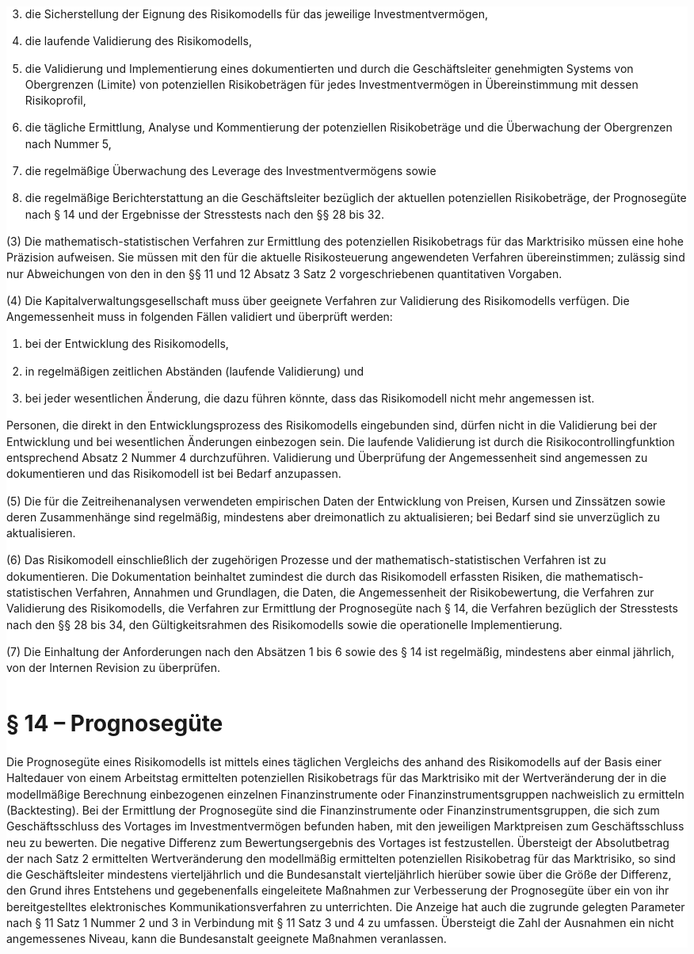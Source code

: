 3. die Sicherstellung der Eignung des Risikomodells für das jeweilige Investmentvermögen,

4. die laufende Validierung des Risikomodells,

5. die Validierung und Implementierung eines dokumentierten und durch die Geschäftsleiter genehmigten Systems von Obergrenzen (Limite) von potenziellen Risikobeträgen für jedes Investmentvermögen in Übereinstimmung mit dessen Risikoprofil,

6. die tägliche Ermittlung, Analyse und Kommentierung der potenziellen Risikobeträge und die Überwachung der Obergrenzen nach Nummer 5,

7. die regelmäßige Überwachung des Leverage des Investmentvermögens sowie

8. die regelmäßige Berichterstattung an die Geschäftsleiter bezüglich der aktuellen potenziellen Risikobeträge, der Prognosegüte nach § 14 und der Ergebnisse der Stresstests nach den §§ 28 bis 32.

(3) Die mathematisch-statistischen Verfahren zur Ermittlung des potenziellen Risikobetrags für das Marktrisiko müssen eine hohe Präzision aufweisen. Sie müssen mit den für die aktuelle Risikosteuerung angewendeten Verfahren übereinstimmen; zulässig sind nur Abweichungen von den in den §§ 11 und 12 Absatz 3 Satz 2 vorgeschriebenen quantitativen Vorgaben.

(4) Die Kapitalverwaltungsgesellschaft muss über geeignete Verfahren zur Validierung des Risikomodells verfügen. Die Angemessenheit muss in folgenden Fällen validiert und überprüft werden:

1. bei der Entwicklung des Risikomodells,

2. in regelmäßigen zeitlichen Abständen (laufende Validierung) und

3. bei jeder wesentlichen Änderung, die dazu führen könnte, dass das Risikomodell nicht mehr angemessen ist.

Personen, die direkt in den Entwicklungsprozess des Risikomodells eingebunden sind, dürfen nicht in die Validierung bei der Entwicklung und bei wesentlichen Änderungen einbezogen sein. Die laufende Validierung ist durch die Risikocontrollingfunktion entsprechend Absatz 2 Nummer 4 durchzuführen. Validierung und Überprüfung der Angemessenheit sind angemessen zu dokumentieren und das Risikomodell ist bei Bedarf anzupassen.

(5) Die für die Zeitreihenanalysen verwendeten empirischen Daten der Entwicklung von Preisen, Kursen und Zinssätzen sowie deren Zusammenhänge sind regelmäßig, mindestens aber dreimonatlich zu aktualisieren; bei Bedarf sind sie unverzüglich zu aktualisieren.

(6) Das Risikomodell einschließlich der zugehörigen Prozesse und der mathematisch-statistischen Verfahren ist zu dokumentieren. Die Dokumentation beinhaltet zumindest die durch das Risikomodell erfassten Risiken, die mathematisch-statistischen Verfahren, Annahmen und Grundlagen, die Daten, die Angemessenheit der Risikobewertung, die Verfahren zur Validierung des Risikomodells, die Verfahren zur Ermittlung der Prognosegüte nach § 14, die Verfahren bezüglich der Stresstests nach den §§ 28 bis 34, den Gültigkeitsrahmen des Risikomodells sowie die operationelle Implementierung.

(7) Die Einhaltung der Anforderungen nach den Absätzen 1 bis 6 sowie des § 14 ist regelmäßig, mindestens aber einmal jährlich, von der Internen Revision zu überprüfen.

# § 14 – Prognosegüte

Die Prognosegüte eines Risikomodells ist mittels eines täglichen Vergleichs des anhand des Risikomodells auf der Basis einer Haltedauer von einem Arbeitstag ermittelten potenziellen Risikobetrags für das Marktrisiko mit der Wertveränderung der in die modellmäßige Berechnung einbezogenen einzelnen Finanzinstrumente oder Finanzinstrumentsgruppen nachweislich zu ermitteln (Backtesting). Bei der Ermittlung der Prognosegüte sind die Finanzinstrumente oder Finanzinstrumentsgruppen, die sich zum Geschäftsschluss des Vortages im Investmentvermögen befunden haben, mit den jeweiligen Marktpreisen zum Geschäftsschluss neu zu bewerten. Die negative Differenz zum Bewertungsergebnis des Vortages ist festzustellen. Übersteigt der Absolutbetrag der nach Satz 2 ermittelten Wertveränderung den modellmäßig ermittelten potenziellen Risikobetrag für das Marktrisiko, so sind die Geschäftsleiter mindestens vierteljährlich und die Bundesanstalt vierteljährlich hierüber sowie über die Größe der Differenz, den Grund ihres Entstehens und gegebenenfalls eingeleitete Maßnahmen zur Verbesserung der Prognosegüte über ein von ihr bereitgestelltes elektronisches Kommunikationsverfahren zu unterrichten. Die Anzeige hat auch die zugrunde gelegten Parameter nach § 11 Satz 1 Nummer 2 und 3 in Verbindung mit § 11 Satz 3 und 4 zu umfassen. Übersteigt die Zahl der Ausnahmen ein nicht angemessenes Niveau, kann die Bundesanstalt geeignete Maßnahmen veranlassen.
